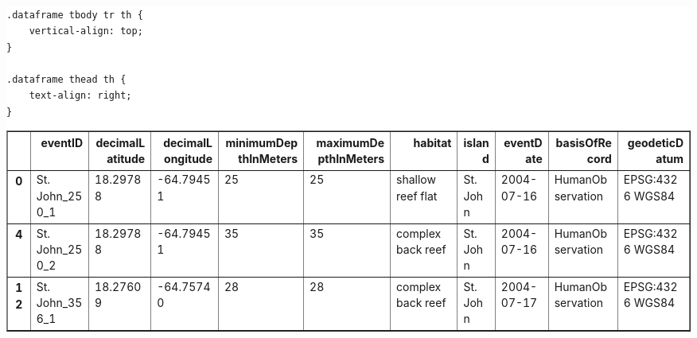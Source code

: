     .dataframe tbody tr th {
        vertical-align: top;
    }

    .dataframe thead th {
        text-align: right;
    }
</style>
<table border="1" class="dataframe">
  <thead>
    <tr style="text-align: right;">
      <th></th>
      <th>eventID</th>
      <th>decimalLatitude</th>
      <th>decimalLongitude</th>
      <th>minimumDepthInMeters</th>
      <th>maximumDepthInMeters</th>
      <th>habitat</th>
      <th>island</th>
      <th>eventDate</th>
      <th>basisOfRecord</th>
      <th>geodeticDatum</th>
    </tr>
  </thead>
  <tbody>
    <tr>
      <th>0</th>
      <td>St. John_250_1</td>
      <td>18.29788</td>
      <td>-64.79451</td>
      <td>25</td>
      <td>25</td>
      <td>shallow reef flat</td>
      <td>St. John</td>
      <td>2004-07-16</td>
      <td>HumanObservation</td>
      <td>EPSG:4326 WGS84</td>
    </tr>
    <tr>
      <th>4</th>
      <td>St. John_250_2</td>
      <td>18.29788</td>
      <td>-64.79451</td>
      <td>35</td>
      <td>35</td>
      <td>complex back reef</td>
      <td>St. John</td>
      <td>2004-07-16</td>
      <td>HumanObservation</td>
      <td>EPSG:4326 WGS84</td>
    </tr>
    <tr>
      <th>12</th>
      <td>St. John_356_1</td>
      <td>18.27609</td>
      <td>-64.75740</td>
      <td>28</td>
      <td>28</td>
      <td>complex back reef</td>
      <td>St. John</td>
      <td>2004-07-17</td>
      <td>HumanObservation</td>
      <td>EPSG:4326 WGS84</td>
    </tr>